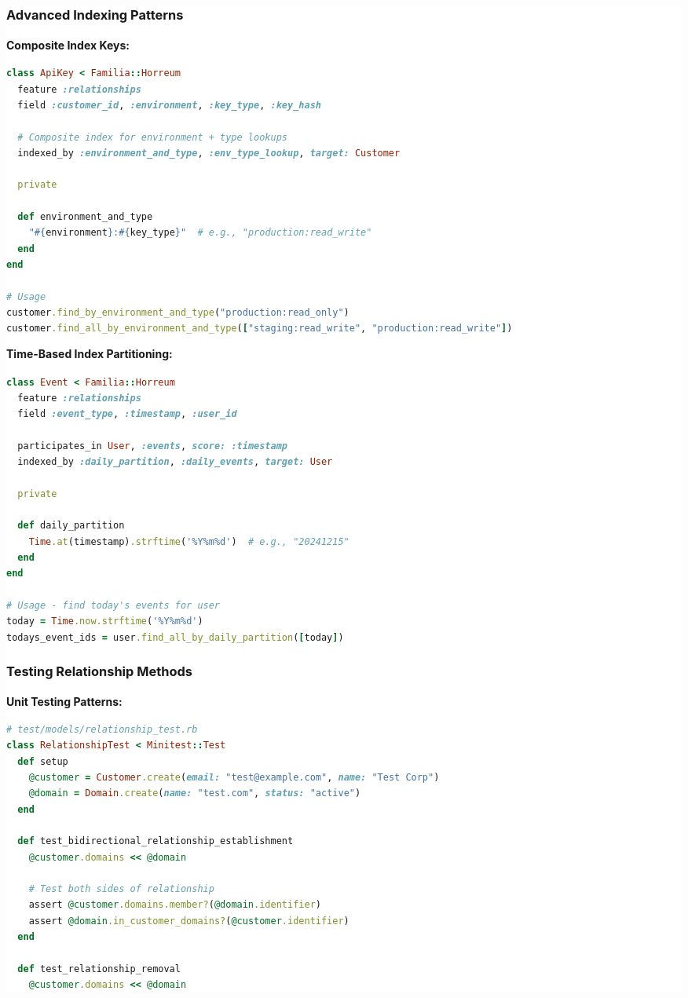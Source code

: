 ### Advanced Indexing Patterns

**Composite Index Keys:**
```ruby
class ApiKey < Familia::Horreum
  feature :relationships
  field :customer_id, :environment, :key_type, :key_hash

  # Composite index for environment + type lookups
  indexed_by :environment_and_type, :env_type_lookup, target: Customer

  private

  def environment_and_type
    "#{environment}:#{key_type}"  # e.g., "production:read_write"
  end
end

# Usage
customer.find_by_environment_and_type("production:read_only")
customer.find_all_by_environment_and_type(["staging:read_write", "production:read_write"])
```

**Time-Based Index Partitioning:**
```ruby
class Event < Familia::Horreum
  feature :relationships
  field :event_type, :timestamp, :user_id

  participates_in User, :events, score: :timestamp
  indexed_by :daily_partition, :daily_events, target: User

  private

  def daily_partition
    Time.at(timestamp).strftime('%Y%m%d')  # e.g., "20241215"
  end
end

# Usage - find today's events for user
today = Time.now.strftime('%Y%m%d')
todays_event_ids = user.find_all_by_daily_partition([today])
```

### Testing Relationship Methods

**Unit Testing Patterns:**
```ruby
# test/models/relationship_test.rb
class RelationshipTest < Minitest::Test
  def setup
    @customer = Customer.create(email: "test@example.com", name: "Test Corp")
    @domain = Domain.create(name: "test.com", status: "active")
  end

  def test_bidirectional_relationship_establishment
    @customer.domains << @domain

    # Test both sides of relationship
    assert @customer.domains.member?(@domain.identifier)
    assert @domain.in_customer_domains?(@customer.identifier)
  end

  def test_relationship_removal
    @customer.domains << @domain
```